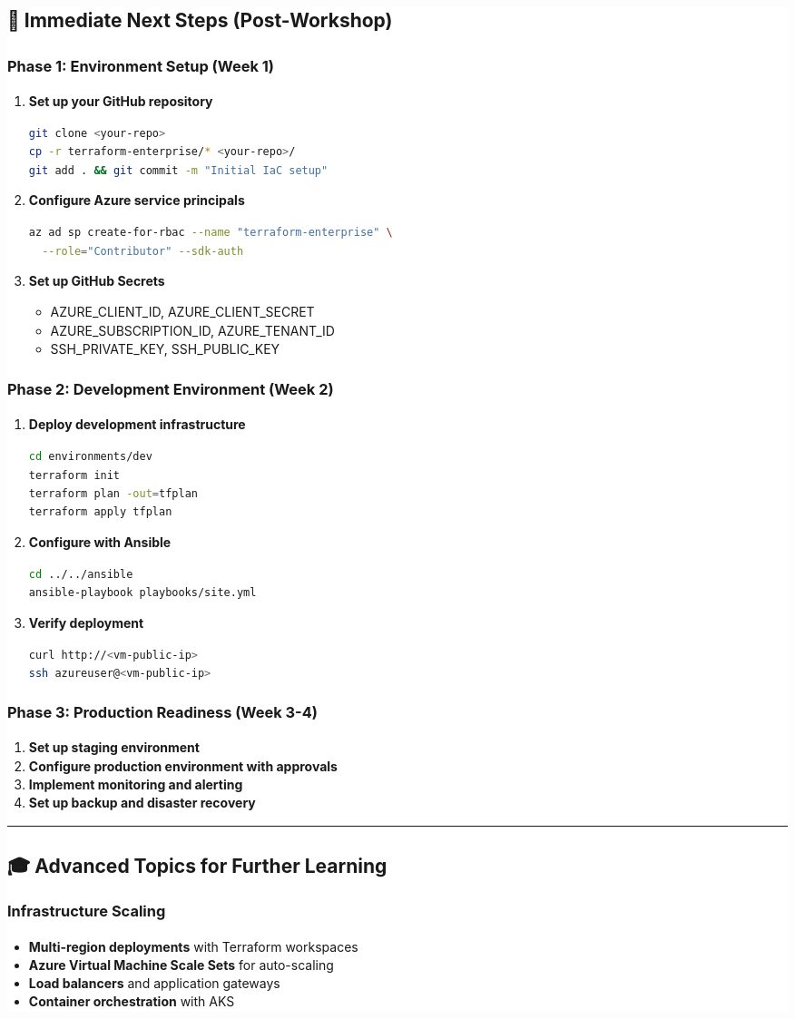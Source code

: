## 🚀 Immediate Next Steps (Post-Workshop)

### **Phase 1: Environment Setup (Week 1)**
1. **Set up your GitHub repository**
   ```bash
   git clone <your-repo>
   cp -r terraform-enterprise/* <your-repo>/
   git add . && git commit -m "Initial IaC setup"
   ```

2. **Configure Azure service principals**
   ```bash
   az ad sp create-for-rbac --name "terraform-enterprise" \
     --role="Contributor" --sdk-auth
   ```

3. **Set up GitHub Secrets**
   - AZURE_CLIENT_ID, AZURE_CLIENT_SECRET
   - AZURE_SUBSCRIPTION_ID, AZURE_TENANT_ID
   - SSH_PRIVATE_KEY, SSH_PUBLIC_KEY

### **Phase 2: Development Environment (Week 2)**
1. **Deploy development infrastructure**
   ```bash
   cd environments/dev
   terraform init
   terraform plan -out=tfplan
   terraform apply tfplan
   ```

2. **Configure with Ansible**
   ```bash
   cd ../../ansible
   ansible-playbook playbooks/site.yml
   ```

3. **Verify deployment**
   ```bash
   curl http://<vm-public-ip>
   ssh azureuser@<vm-public-ip>
   ```

### **Phase 3: Production Readiness (Week 3-4)**
1. **Set up staging environment**
2. **Configure production environment with approvals**
3. **Implement monitoring and alerting**
4. **Set up backup and disaster recovery**

---

## 🎓 Advanced Topics for Further Learning

### **Infrastructure Scaling**
- **Multi-region deployments** with Terraform workspaces
- **Azure Virtual Machine Scale Sets** for auto-scaling
- **Load balancers** and application gateways
- **Container orchestration** with AKS
